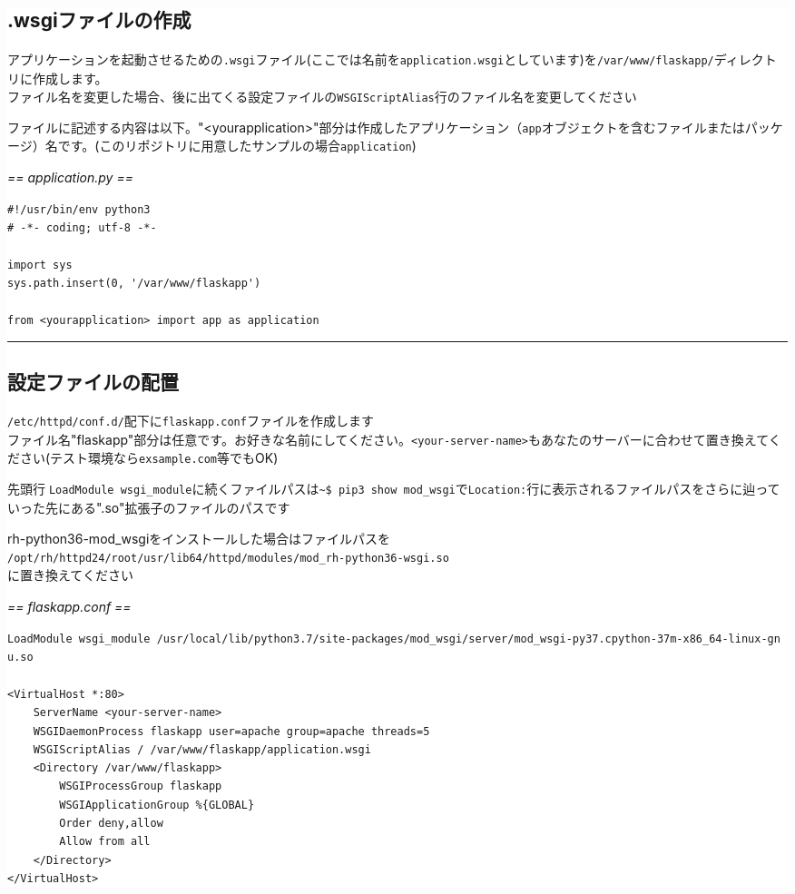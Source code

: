 ## .wsgiファイルの作成　　

アプリケーションを起動させるための`.wsgi`ファイル(ここでは名前を`application.wsgi`としています)を`/var/www/flaskapp/`ディレクトリに作成します。  
ファイル名を変更した場合、後に出てくる設定ファイルの`WSGIScriptAlias`行のファイル名を変更してください　　

ファイルに記述する内容は以下。"&lt;yourapplication&gt;"部分は作成したアプリケーション（`app`オブジェクトを含むファイルまたはパッケージ）名です。(このリポジトリに用意したサンプルの場合`application`)  


_== application&#46;py ==_
```
#!/usr/bin/env python3
# -*- coding; utf-8 -*-

import sys
sys.path.insert(0, '/var/www/flaskapp')

from <yourapplication> import app as application
```

---  

## 設定ファイルの配置  

`/etc/httpd/conf.d/`配下に`flaskapp.conf`ファイルを作成します  
ファイル名"flaskapp"部分は任意です。お好きな名前にしてください。`<your-server-name>`もあなたのサーバーに合わせて置き換えてください(テスト環境なら`exsample.com`等でもOK)

先頭行 `LoadModule wsgi_module`に続くファイルパスは`~$ pip3 show mod_wsgi`で`Location:`行に表示されるファイルパスをさらに辿っていった先にある"&#46;so"拡張子のファイルのパスです  

rh-python36-mod_wsgiをインストールした場合はファイルパスを  
`/opt/rh/httpd24/root/usr/lib64/httpd/modules/mod_rh-python36-wsgi.so`  
に置き換えてください  


_== flaskapp&#46;conf ==_
```
LoadModule wsgi_module /usr/local/lib/python3.7/site-packages/mod_wsgi/server/mod_wsgi-py37.cpython-37m-x86_64-linux-gnu.so

<VirtualHost *:80>
    ServerName <your-server-name>
    WSGIDaemonProcess flaskapp user=apache group=apache threads=5
    WSGIScriptAlias / /var/www/flaskapp/application.wsgi
    <Directory /var/www/flaskapp>
        WSGIProcessGroup flaskapp
        WSGIApplicationGroup %{GLOBAL}
        Order deny,allow
        Allow from all
    </Directory>
</VirtualHost>
```  


